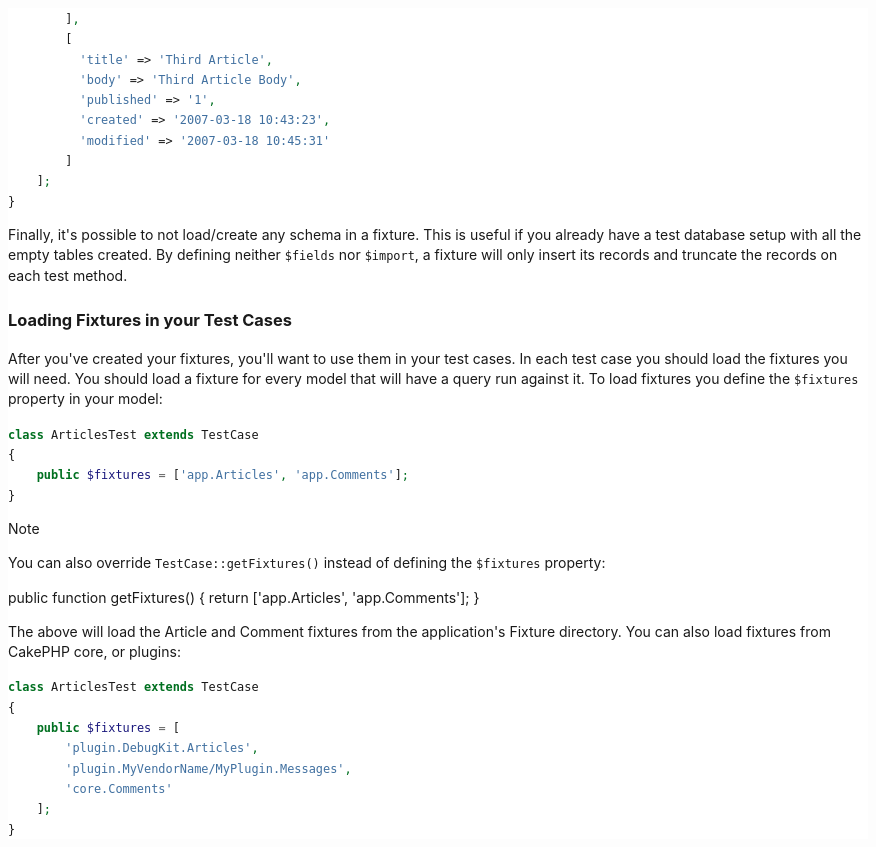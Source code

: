 ``` php
        ],
        [
          'title' => 'Third Article',
          'body' => 'Third Article Body',
          'published' => '1',
          'created' => '2007-03-18 10:43:23',
          'modified' => '2007-03-18 10:45:31'
        ]
    ];
}
```

Finally, it's possible to not load/create any schema in a fixture. This is useful if you
already have a test database setup with all the empty tables created. By
defining neither `$fields` nor `$import`, a fixture will only insert its
records and truncate the records on each test method.

### Loading Fixtures in your Test Cases

After you've created your fixtures, you'll want to use them in your test cases.
In each test case you should load the fixtures you will need. You should load a
fixture for every model that will have a query run against it. To load fixtures
you define the `$fixtures` property in your model:

``` php
class ArticlesTest extends TestCase
{
    public $fixtures = ['app.Articles', 'app.Comments'];
}
```

> [!NOTE]
> You can also override `TestCase::getFixtures()` instead of defining
> the `$fixtures` property:
>
> public function getFixtures()
> {
> return \['app.Articles', 'app.Comments'\];
> }

The above will load the Article and Comment fixtures from the application's
Fixture directory. You can also load fixtures from CakePHP core, or plugins:

``` php
class ArticlesTest extends TestCase
{
    public $fixtures = [
        'plugin.DebugKit.Articles',
        'plugin.MyVendorName/MyPlugin.Messages',
        'core.Comments'
    ];
}
```

